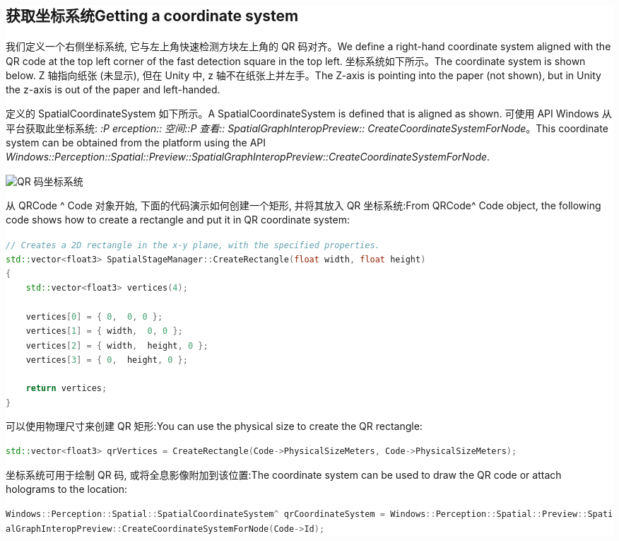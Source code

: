 ## <a name="getting-a-coordinate-system"></a><span data-ttu-id="525c9-172">获取坐标系统</span><span class="sxs-lookup"><span data-stu-id="525c9-172">Getting a coordinate system</span></span>

<span data-ttu-id="525c9-173">我们定义一个右侧坐标系统, 它与左上角快速检测方块左上角的 QR 码对齐。</span><span class="sxs-lookup"><span data-stu-id="525c9-173">We define a right-hand coordinate system aligned with the QR code at the top left corner of the fast detection square in the top left.</span></span> <span data-ttu-id="525c9-174">坐标系统如下所示。</span><span class="sxs-lookup"><span data-stu-id="525c9-174">The coordinate system is shown below.</span></span> <span data-ttu-id="525c9-175">Z 轴指向纸张 (未显示), 但在 Unity 中, z 轴不在纸张上并左手。</span><span class="sxs-lookup"><span data-stu-id="525c9-175">The Z-axis is pointing into the paper (not shown), but in Unity the z-axis is out of the paper and left-handed.</span></span>

<span data-ttu-id="525c9-176">定义的 SpatialCoordinateSystem 如下所示。</span><span class="sxs-lookup"><span data-stu-id="525c9-176">A SpatialCoordinateSystem is defined that is aligned as shown.</span></span> <span data-ttu-id="525c9-177">可使用 API Windows 从平台获取此坐标系统: *:P erception:: 空间::P 查看:: SpatialGraphInteropPreview:: CreateCoordinateSystemForNode*。</span><span class="sxs-lookup"><span data-stu-id="525c9-177">This coordinate system can be obtained from the platform using the API *Windows::Perception::Spatial::Preview::SpatialGraphInteropPreview::CreateCoordinateSystemForNode*.</span></span>

![QR 码坐标系统](images/Qr-coordinatesystem.png) 

<span data-ttu-id="525c9-179">从 QRCode ^ Code 对象开始, 下面的代码演示如何创建一个矩形, 并将其放入 QR 坐标系统:</span><span class="sxs-lookup"><span data-stu-id="525c9-179">From QRCode^ Code object, the following code shows how to create a rectangle and put it in QR coordinate system:</span></span>

```cpp
// Creates a 2D rectangle in the x-y plane, with the specified properties.
std::vector<float3> SpatialStageManager::CreateRectangle(float width, float height)
{
    std::vector<float3> vertices(4);

    vertices[0] = { 0,  0, 0 };
    vertices[1] = { width,  0, 0 };
    vertices[2] = { width,  height, 0 };
    vertices[3] = { 0,  height, 0 };

    return vertices;
}
```

<span data-ttu-id="525c9-180">可以使用物理尺寸来创建 QR 矩形:</span><span class="sxs-lookup"><span data-stu-id="525c9-180">You can use the physical size to create the QR rectangle:</span></span>

```cpp
std::vector<float3> qrVertices = CreateRectangle(Code->PhysicalSizeMeters, Code->PhysicalSizeMeters); 
```

<span data-ttu-id="525c9-181">坐标系统可用于绘制 QR 码, 或将全息影像附加到该位置:</span><span class="sxs-lookup"><span data-stu-id="525c9-181">The coordinate system can be used to draw the QR code or attach holograms to the location:</span></span>

```cpp
Windows::Perception::Spatial::SpatialCoordinateSystem^ qrCoordinateSystem = Windows::Perception::Spatial::Preview::SpatialGraphInteropPreview::CreateCoordinateSystemForNode(Code->Id);
```
